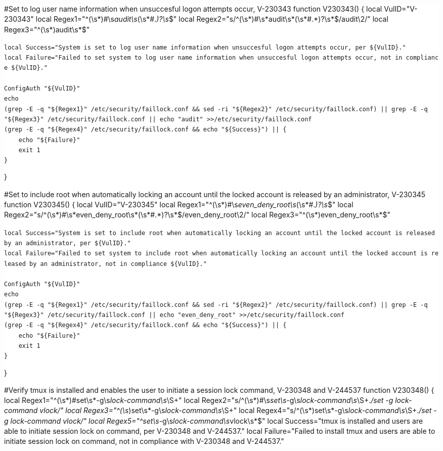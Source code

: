 #Set to log user name information when unsuccesful logon attempts occur, V-230343
function V230343() {
    local VulID="V-230343"
    local Regex1="^(\s*)#\s*audit\s*(\s*#.*)?\s*$"
    local Regex2="s/^(\s*)#\s*audit\s*(\s*#.*)?\s*$/audit\2/"
    local Regex3="^(\s*)audit\s*$"

    local Success="System is set to log user name information when unsuccesful logon attempts occur, per ${VulID}."
    local Failure="Failed to set system to log user name information when unsuccesful logon attempts occur, not in compliance ${VulID}."

    ConfigAuth "${VulID}"
    echo
    (grep -E -q "${Regex1}" /etc/security/faillock.conf && sed -ri "${Regex2}" /etc/security/faillock.conf) || grep -E -q "${Regex3}" /etc/security/faillock.conf || echo "audit" >>/etc/security/faillock.conf
    (grep -E -q "${Regex4}" /etc/security/faillock.conf && echo "${Success}") || {
        echo "${Failure}"
        exit 1
    }
}

#Set to include root when automatically locking an account until the locked account is released by an administrator, V-230345
function V230345() {
    local VulID="V-230345"
    local Regex1="^(\s*)#\s*even_deny_root\s*(\s*#.*)?\s*$"
    local Regex2="s/^(\s*)#\s*even_deny_root\s*(\s*#.*)?\s*$/even_deny_root\2/"
    local Regex3="^(\s*)even_deny_root\s*$"

    local Success="System is set to include root when automatically locking an account until the locked account is released by an administrator, per ${VulID}."
    local Failure="Failed to set system to include root when automatically locking an account until the locked account is released by an administrator, not in compliance ${VulID}."

    ConfigAuth "${VulID}"
    echo
    (grep -E -q "${Regex1}" /etc/security/faillock.conf && sed -ri "${Regex2}" /etc/security/faillock.conf) || grep -E -q "${Regex3}" /etc/security/faillock.conf || echo "even_deny_root" >>/etc/security/faillock.conf
    (grep -E -q "${Regex4}" /etc/security/faillock.conf && echo "${Success}") || {
        echo "${Failure}"
        exit 1
    }
}

#Verify tmux is installed and enables the user to initiate a session lock command, V-230348 and V-244537
function V230348() {
    local Regex1="^(\s*)#set\s*-g\s*lock-command\s*\S+"
    local Regex2="s/^(\s*)#\s*set\s*-g\s*lock-command\s*\S+.*/set -g lock-command vlock/"
    local Regex3="^(\s*)set\s*-g\s*lock-command\s*\S+"
    local Regex4="s/^(\s*)set\s*-g\s*lock-command\s*\S+.*/set -g lock-command vlock/"
    local Regex5="^set\s*-g\s*lock-command\s*vlock\s*$"
    local Success="tmux is installed and users are able to initiate session lock on command, per V-230348 and V-244537."
    local Failure="Failed to install tmux and users are able to initiate session lock on command, not in compliance with V-230348 and V-244537."
